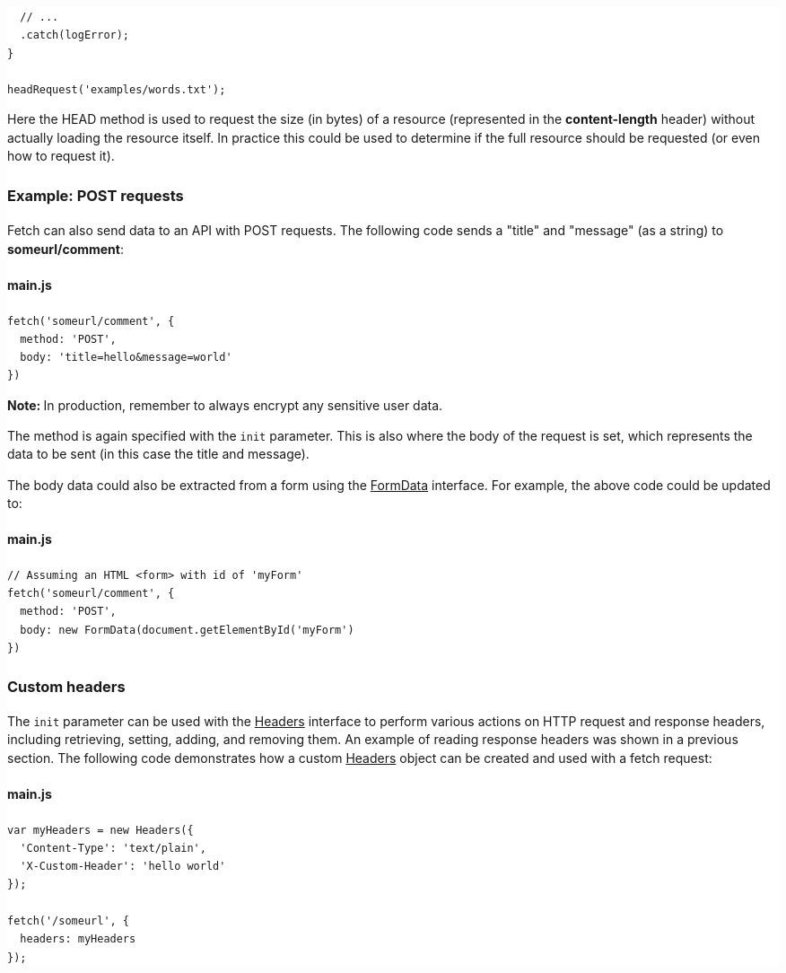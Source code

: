 ```
  // ...
  .catch(logError);
}

headRequest('examples/words.txt');
```

Here the HEAD method is used to request the size (in bytes) of a resource (represented in the <strong>content-length</strong> header) without actually loading the resource itself. In practice this could be used to determine if the full resource should be requested (or even how to request it).

### Example: POST requests

Fetch can also send data to an API with POST requests. The following code sends a "title" and "message" (as a string) to <strong>someurl/comment</strong>:

#### main.js
```
fetch('someurl/comment', {
  method: 'POST',
  body: 'title=hello&message=world'
})
```

<div class="note">
<strong>Note: </strong>In production, remember to always encrypt any sensitive user data.
</div>

The method is again specified with the <code>init</code> parameter. This is also where the body of the request is set, which represents the data to be sent (in this case the title and message).

The body data could also be extracted from a form using the <a href="https://developer.mozilla.org/en-US/docs/Web/API/FormData/FormData">FormData</a> interface. For example, the above code could be updated to:

#### main.js
```
// Assuming an HTML <form> with id of 'myForm'
fetch('someurl/comment', {
  method: 'POST',
  body: new FormData(document.getElementById('myForm')
})
```

### Custom headers

The <code>init</code> parameter can be used with the <a href="https://developer.mozilla.org/en-US/docs/Web/API/Headers">Headers</a> interface to perform various actions on HTTP request and response headers, including retrieving, setting, adding, and removing them. An example of reading response headers was shown in a previous section. The following code demonstrates how a custom <a href="https://developer.mozilla.org/en-US/docs/Web/API/Headers">Headers</a> object can be created and used with a fetch request:

#### main.js
```
var myHeaders = new Headers({
  'Content-Type': 'text/plain',
  'X-Custom-Header': 'hello world'
});

fetch('/someurl', {
  headers: myHeaders
});
```
